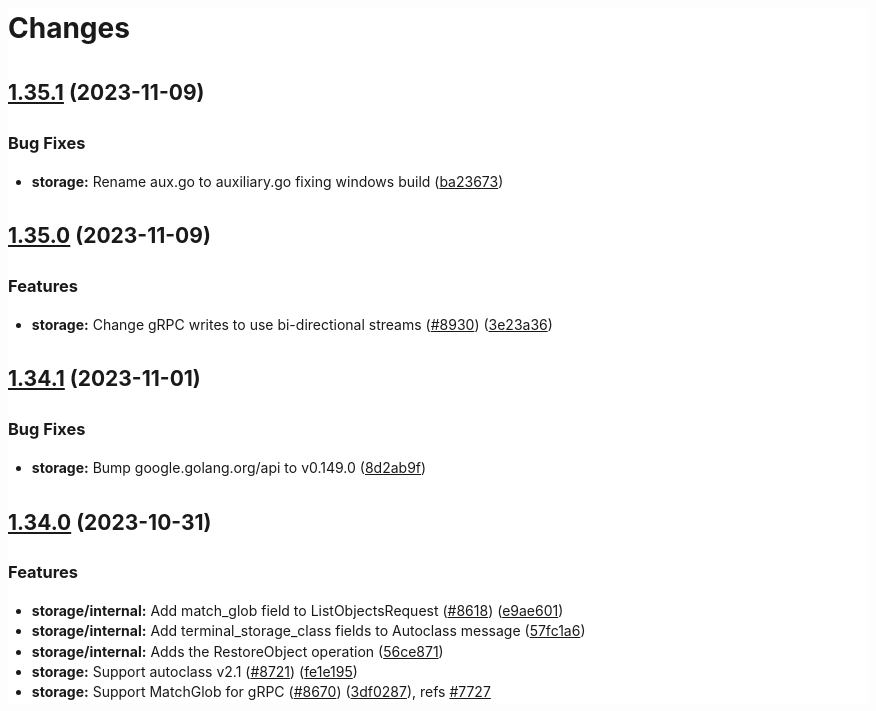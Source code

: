 # Changes


## [1.35.1](https://github.com/googleapis/google-cloud-go/compare/storage/v1.35.0...storage/v1.35.1) (2023-11-09)


### Bug Fixes

* **storage:** Rename aux.go to auxiliary.go fixing windows build ([ba23673](https://github.com/googleapis/google-cloud-go/commit/ba23673da7707c31292e4aa29d65b7ac1446d4a6))

## [1.35.0](https://github.com/googleapis/google-cloud-go/compare/storage/v1.34.1...storage/v1.35.0) (2023-11-09)


### Features

* **storage:** Change gRPC writes to use bi-directional streams ([#8930](https://github.com/googleapis/google-cloud-go/issues/8930)) ([3e23a36](https://github.com/googleapis/google-cloud-go/commit/3e23a364b1a20c4fda7aef257e4136586ec769a4))

## [1.34.1](https://github.com/googleapis/google-cloud-go/compare/storage/v1.34.0...storage/v1.34.1) (2023-11-01)


### Bug Fixes

* **storage:** Bump google.golang.org/api to v0.149.0 ([8d2ab9f](https://github.com/googleapis/google-cloud-go/commit/8d2ab9f320a86c1c0fab90513fc05861561d0880))

## [1.34.0](https://github.com/googleapis/google-cloud-go/compare/storage/v1.33.0...storage/v1.34.0) (2023-10-31)


### Features

* **storage/internal:** Add match_glob field to ListObjectsRequest ([#8618](https://github.com/googleapis/google-cloud-go/issues/8618)) ([e9ae601](https://github.com/googleapis/google-cloud-go/commit/e9ae6018983ae09781740e4ff939e6e365863dbb))
* **storage/internal:** Add terminal_storage_class fields to Autoclass message ([57fc1a6](https://github.com/googleapis/google-cloud-go/commit/57fc1a6de326456eb68ef25f7a305df6636ed386))
* **storage/internal:** Adds the RestoreObject operation ([56ce871](https://github.com/googleapis/google-cloud-go/commit/56ce87195320634b07ae0b012efcc5f2b3813fb0))
* **storage:** Support autoclass v2.1 ([#8721](https://github.com/googleapis/google-cloud-go/issues/8721)) ([fe1e195](https://github.com/googleapis/google-cloud-go/commit/fe1e19590a252c6adc6ca6c51a69b6e561e143b8))
* **storage:** Support MatchGlob for gRPC ([#8670](https://github.com/googleapis/google-cloud-go/issues/8670)) ([3df0287](https://github.com/googleapis/google-cloud-go/commit/3df0287f88d5e2c4526e9e6b8dc2a4ca54f88918)), refs [#7727](https://github.com/googleapis/google-cloud-go/issues/7727)
